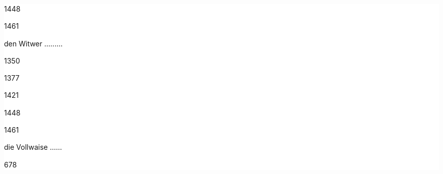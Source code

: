 1448

</td>

<td style align="left" valign="top" charoff="50">

1461

</td>

</tr>

<tr>

<td style align="left" valign="top" charoff="50">

den Witwer .........

</td>

<td style align="left" valign="top" charoff="50">

1350

</td>

<td style align="left" valign="top" charoff="50">

1377

</td>

<td style align="left" valign="top" charoff="50">

1421

</td>

<td style align="left" valign="top" charoff="50">

1448

</td>

<td style align="left" valign="top" charoff="50">

1461

</td>

</tr>

<tr>

<td style align="left" valign="top" charoff="50">

die Vollwaise ......

</td>

<td style align="left" valign="top" charoff="50">

678

</td>
